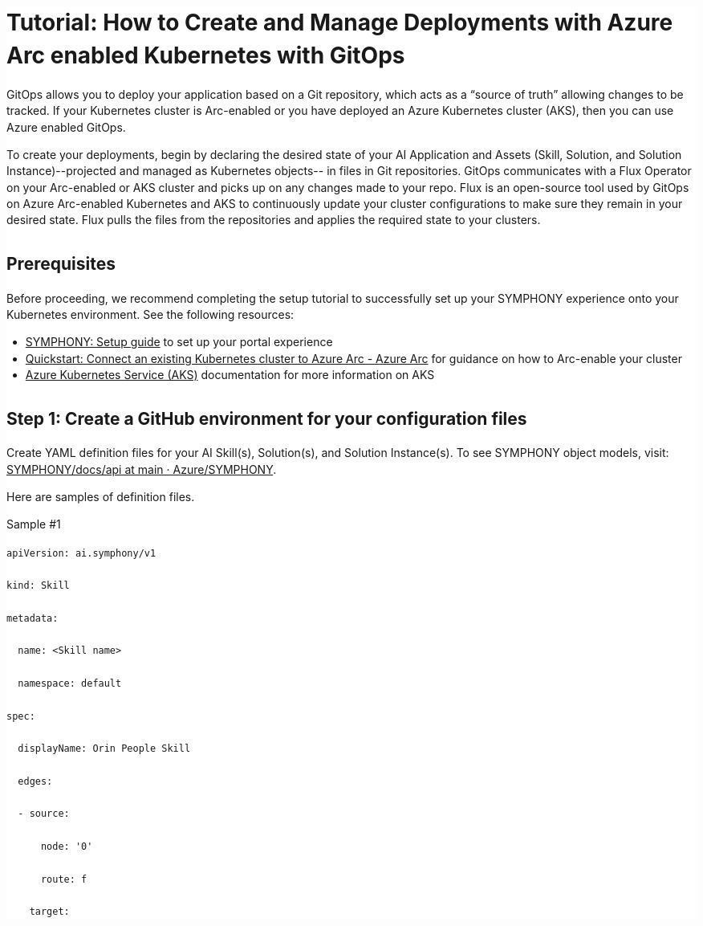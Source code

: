 # Tutorial: How to Create and Manage Deployments with Azure Arc enabled Kubernetes with GitOps 

GitOps allows you to deploy your application based on a Git repository, which acts as a “source of truth” allowing changes to be tracked. If your Kubernetes cluster is Arc-enabled or you have deployed an Azure Kubernetes cluster (AKS), then you can use Azure enabled GitOps. 

To create your deployments, begin by declaring the desired state of your AI Application and Assets (Skill, Solution, and Solution Instance)--projected and managed as Kubernetes objects-- in files in Git repositories. GitOps communicates with a Flux Operator on your Arc-enabled or AKS cluster and picks up on any changes made to your repo. Flux is an open-source tool used by GitOps on Azure Arc-enabled Kubernetes and AKS to continuously update your cluster configurations to make sure they remain in your desired state. Flux pulls the files from the repositories and applies the required state to your clusters. 

## Prerequisites 

Before proceeding, we recommend completing the setup tutorial to successfully set up your SYMPHONY experience onto your Kubernetes environment. See the following resources: 

* [SYMPHONY: Setup guide](https://github.com/Azure/SYMPHONY/blob/SYMPHONY/docs/tutorial/setup-guide.md) to set up your portal experience 
* [Quickstart: Connect an existing Kubernetes cluster to Azure Arc - Azure Arc](https://learn.microsoft.com/en-us/azure/azure-arc/kubernetes/quickstart-connect-cluster?tabs=azure-cli%2Cazure-cloud) for guidance on how to Arc-enable your cluster 
* [Azure Kubernetes Service (AKS)](https://learn.microsoft.com/en-us/azure/aks/) documentation for more information on AKS 

## Step 1: Create a GitHub environment for your configuration files 

Create YAML definition files for your AI Skill(s), Solution(s), and Solution Instance(s). To see SYMPHONY object models, visit: [SYMPHONY/docs/api at main · Azure/SYMPHONY](https://github.com/Azure/SYMPHONY/tree/main/docs/api). 


Here are samples of definition files.  


Sample #1 
```azurecli-interactive
apiVersion: ai.symphony/v1 

kind: Skill 

metadata: 

  name: <Skill name> 

  namespace: default 

spec: 

  displayName: Orin People Skill 

  edges: 

  - source: 

      node: '0' 

      route: f 

    target: 

```